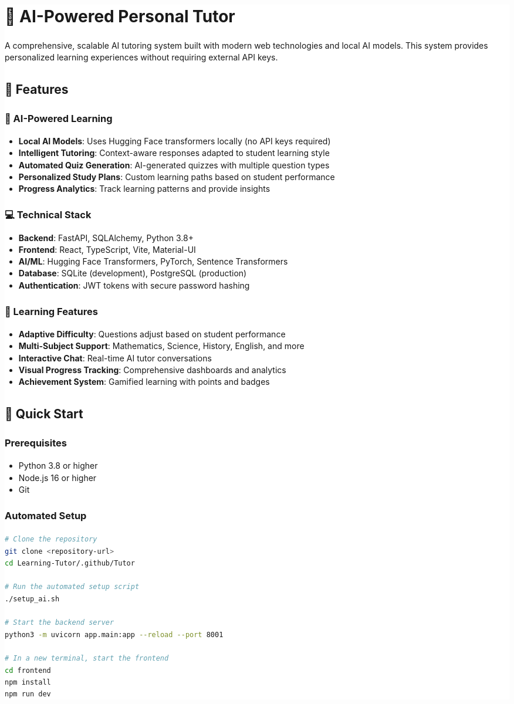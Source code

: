 # 🤖 AI-Powered Personal Tutor

A comprehensive, scalable AI tutoring system built with modern web technologies and local AI models. This system provides personalized learning experiences without requiring external API keys.

## 🌟 Features

### 🧠 AI-Powered Learning
- **Local AI Models**: Uses Hugging Face transformers locally (no API keys required)
- **Intelligent Tutoring**: Context-aware responses adapted to student learning style
- **Automated Quiz Generation**: AI-generated quizzes with multiple question types
- **Personalized Study Plans**: Custom learning paths based on student performance
- **Progress Analytics**: Track learning patterns and provide insights

### 💻 Technical Stack
- **Backend**: FastAPI, SQLAlchemy, Python 3.8+
- **Frontend**: React, TypeScript, Vite, Material-UI
- **AI/ML**: Hugging Face Transformers, PyTorch, Sentence Transformers
- **Database**: SQLite (development), PostgreSQL (production)
- **Authentication**: JWT tokens with secure password hashing

### 🎯 Learning Features
- **Adaptive Difficulty**: Questions adjust based on student performance
- **Multi-Subject Support**: Mathematics, Science, History, English, and more
- **Interactive Chat**: Real-time AI tutor conversations
- **Visual Progress Tracking**: Comprehensive dashboards and analytics
- **Achievement System**: Gamified learning with points and badges

## 🚀 Quick Start

### Prerequisites
- Python 3.8 or higher
- Node.js 16 or higher
- Git

### Automated Setup
```bash
# Clone the repository
git clone <repository-url>
cd Learning-Tutor/.github/Tutor

# Run the automated setup script
./setup_ai.sh

# Start the backend server
python3 -m uvicorn app.main:app --reload --port 8001

# In a new terminal, start the frontend
cd frontend
npm install
npm run dev
```
